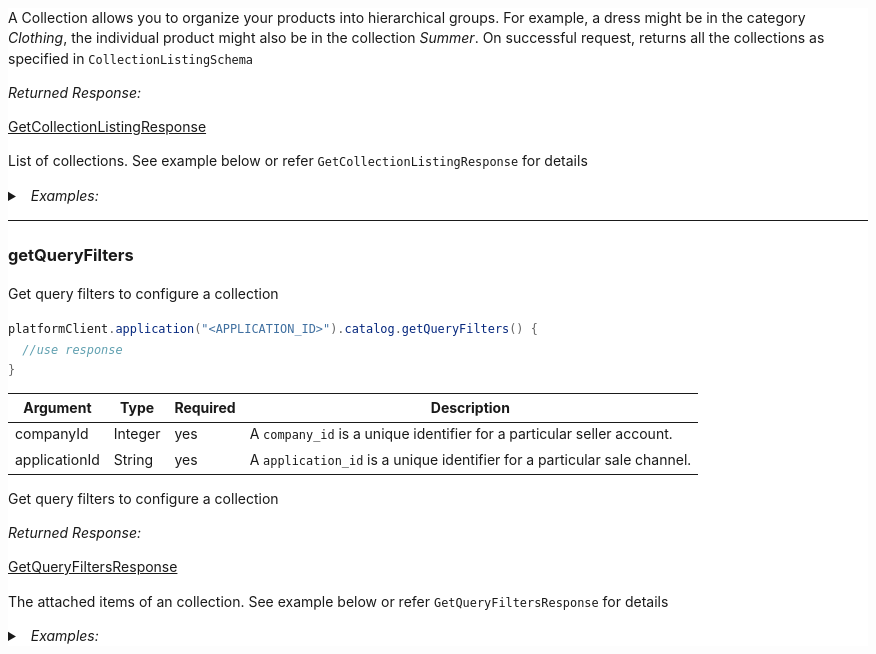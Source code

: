 

A Collection allows you to organize your products into hierarchical groups. For example, a dress might be in the category _Clothing_, the individual product might also be in the collection _Summer_. On successful request, returns all the collections as specified in `CollectionListingSchema`

*Returned Response:*




[GetCollectionListingResponse](#GetCollectionListingResponse)

List of collections. See example below or refer `GetCollectionListingResponse` for details




<details><summary><i>&nbsp; Examples:</i></summary></details>









---


### getQueryFilters
Get query filters to configure a collection




```java
platformClient.application("<APPLICATION_ID>").catalog.getQueryFilters() {
  //use response
}
```



| Argument  |  Type  | Required | Description |
| --------- | -----  | -------- | ----------- | 
| companyId | Integer | yes | A `company_id` is a unique identifier for a particular seller account. |   
| applicationId | String | yes | A `application_id` is a unique identifier for a particular sale channel. |  



Get query filters to configure a collection

*Returned Response:*




[GetQueryFiltersResponse](#GetQueryFiltersResponse)

The attached items of an collection. See example below or refer `GetQueryFiltersResponse` for details




<details><summary><i>&nbsp; Examples:</i></summary></details>
